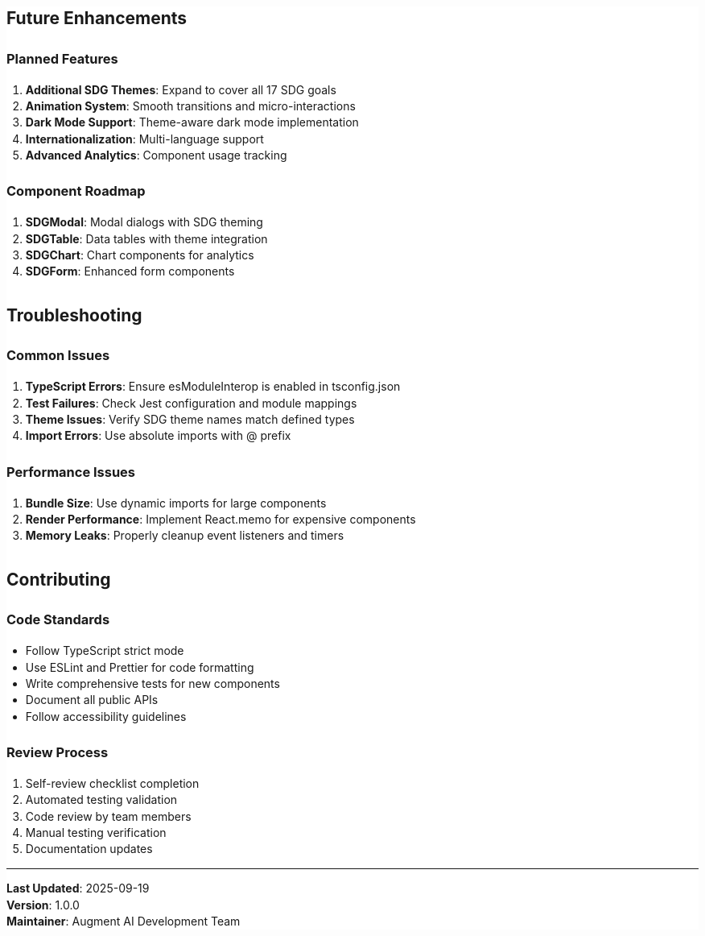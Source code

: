## Future Enhancements

### Planned Features
1. **Additional SDG Themes**: Expand to cover all 17 SDG goals
2. **Animation System**: Smooth transitions and micro-interactions
3. **Dark Mode Support**: Theme-aware dark mode implementation
4. **Internationalization**: Multi-language support
5. **Advanced Analytics**: Component usage tracking

### Component Roadmap
1. **SDGModal**: Modal dialogs with SDG theming
2. **SDGTable**: Data tables with theme integration
3. **SDGChart**: Chart components for analytics
4. **SDGForm**: Enhanced form components

## Troubleshooting

### Common Issues
1. **TypeScript Errors**: Ensure esModuleInterop is enabled in tsconfig.json
2. **Test Failures**: Check Jest configuration and module mappings
3. **Theme Issues**: Verify SDG theme names match defined types
4. **Import Errors**: Use absolute imports with @ prefix

### Performance Issues
1. **Bundle Size**: Use dynamic imports for large components
2. **Render Performance**: Implement React.memo for expensive components
3. **Memory Leaks**: Properly cleanup event listeners and timers

## Contributing

### Code Standards
- Follow TypeScript strict mode
- Use ESLint and Prettier for code formatting
- Write comprehensive tests for new components
- Document all public APIs
- Follow accessibility guidelines

### Review Process
1. Self-review checklist completion
2. Automated testing validation
3. Code review by team members
4. Manual testing verification
5. Documentation updates

---

**Last Updated**: 2025-09-19  
**Version**: 1.0.0  
**Maintainer**: Augment AI Development Team
